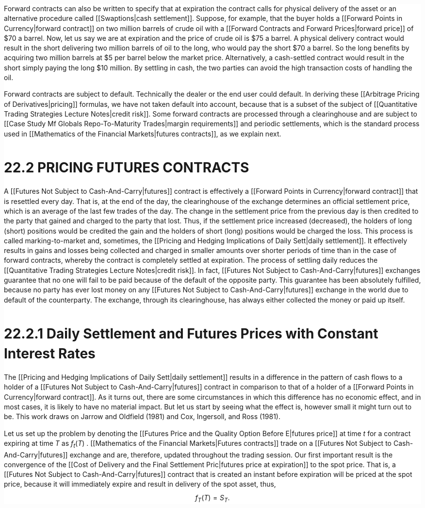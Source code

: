 Forward contracts can also be written to specify that at expiration the contract calls for physical delivery of the asset or an alternative procedure called [[Swaptions|cash settlement]]. Suppose, for example, that the buyer holds a [[Forward Points in Currency|forward contract]] on two million barrels of crude oil with a [[Forward Contracts and Forward Prices|forward price]] of $\$70$ a barrel. Now, let us say we are at expiration and the price of crude oil is $\$75$ a barrel. A physical delivery contract would result in the short delivering two million barrels of oil to the long, who would pay the short $\$70$ a barrel. So the long benefits by acquiring two million barrels at $\$5$ per barrel below the market price. Alternatively, a cash-settled contract would result in the short simply paying the long $\$10$ million. By settling in cash, the two parties can avoid the high transaction costs of handling the oil.  

Forward contracts are subject to default. Technically the dealer or the end user could default. In deriving these [[Arbitrage Pricing of Derivatives|pricing]] formulas, we have not taken default into account, because that is a subset of the subject of [[Quantitative Trading Strategies Lecture Notes|credit risk]]. Some forward contracts are processed through a clearinghouse and are subject to [[Case Study Mf Globals Repo-To-Maturity Trades|margin requirements]] and periodic settlements, which is the standard process used in [[Mathematics of the Financial Markets|futures contracts]], as we explain next.  

# 22.2 PRICING FUTURES CONTRACTS  

A [[Futures Not Subject to Cash-And-Carry|futures]] contract is effectively a [[Forward Points in Currency|forward contract]] that is resettled every day. That is, at the end of the day, the clearinghouse of the exchange determines an official settlement price, which is an average of the last few trades of the day. The change in the settlement price from the previous day is then credited to the party that gained and charged to the party that lost. Thus, if the settlement price increased (decreased), the holders of long (short) positions would be credited the gain and the holders of short (long) positions would be charged the loss. This process is called marking-to-market and, sometimes, the [[Pricing and Hedging Implications of Daily Sett|daily settlement]]. It effectively results in gains and losses being collected and charged in smaller amounts over shorter periods of time than in the case of forward contracts, whereby the contract is completely settled at expiration. The process of settling daily reduces the [[Quantitative Trading Strategies Lecture Notes|credit risk]]. In fact, [[Futures Not Subject to Cash-And-Carry|futures]] exchanges guarantee that no one will fail to be paid because of the default of the opposite party. This guarantee has been absolutely fulfilled, because no party has ever lost money on any [[Futures Not Subject to Cash-And-Carry|futures]] exchange in the world due to default of the counterparty. The exchange, through its clearinghouse, has always either collected the money or paid up itself.  

# 22.2.1 Daily Settlement and Futures Prices with Constant Interest Rates  

The [[Pricing and Hedging Implications of Daily Sett|daily settlement]] results in a difference in the pattern of cash flows to a holder of a [[Futures Not Subject to Cash-And-Carry|futures]] contract in comparison to that of a holder of a [[Forward Points in Currency|forward contract]]. As it turns out, there are some circumstances in which this difference has no economic effect, and in most cases, it is likely to have no material impact. But let us start by seeing what the effect is, however small it might turn out to be. This work draws on Jarrow and Oldfield (1981) and Cox, Ingersoll, and Ross (1981).  

Let us set up the problem by denoting the [[Futures Price and the Quality Option Before E|futures price]] at time $t$ for a contract expiring at time $T$ as $f_{t}(T)$ . [[Mathematics of the Financial Markets|Futures contracts]] trade on a [[Futures Not Subject to Cash-And-Carry|futures]] exchange and are, therefore, updated throughout the trading session. Our first important result is the convergence of the [[Cost of Delivery and the Final Settlement Pric|futures price at expiration]] to the spot price. That is, a [[Futures Not Subject to Cash-And-Carry|futures]] contract that is created an instant before expiration will be priced at the spot price, because it will immediately expire and result in delivery of the spot asset, thus,  
$$
f_{T}(T)=S_{T}.
$$  
